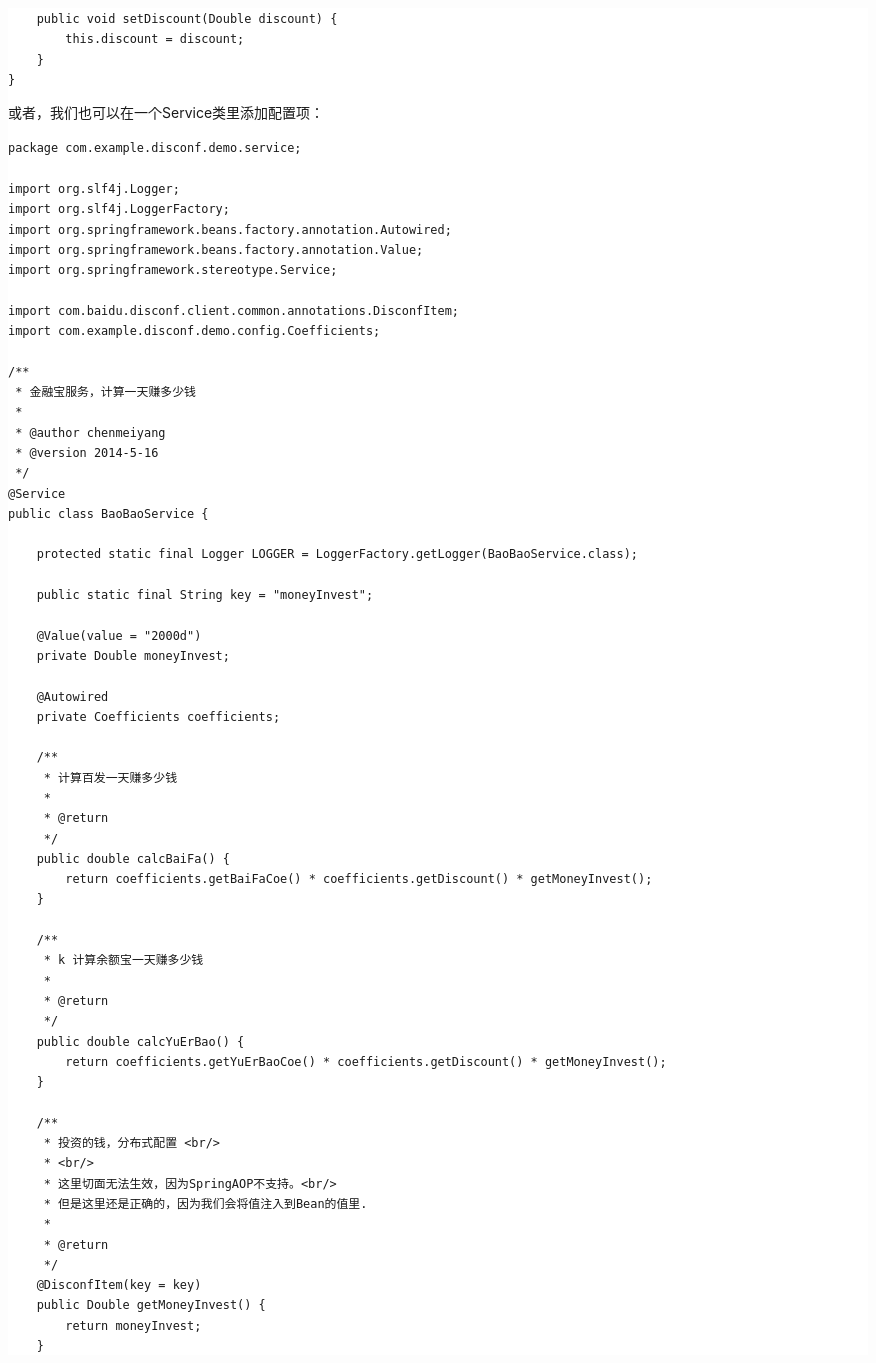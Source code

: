         public void setDiscount(Double discount) {
            this.discount = discount;
        }
    }

或者，我们也可以在一个Service类里添加配置项：

    package com.example.disconf.demo.service;
    
    import org.slf4j.Logger;
    import org.slf4j.LoggerFactory;
    import org.springframework.beans.factory.annotation.Autowired;
    import org.springframework.beans.factory.annotation.Value;
    import org.springframework.stereotype.Service;
    
    import com.baidu.disconf.client.common.annotations.DisconfItem;
    import com.example.disconf.demo.config.Coefficients;
    
    /**
     * 金融宝服务，计算一天赚多少钱
     *
     * @author chenmeiyang
     * @version 2014-5-16
     */
    @Service
    public class BaoBaoService {
    
        protected static final Logger LOGGER = LoggerFactory.getLogger(BaoBaoService.class);
    
        public static final String key = "moneyInvest";
    
        @Value(value = "2000d")
        private Double moneyInvest;
    
        @Autowired
        private Coefficients coefficients;
    
        /**
         * 计算百发一天赚多少钱
         *
         * @return
         */
        public double calcBaiFa() {
            return coefficients.getBaiFaCoe() * coefficients.getDiscount() * getMoneyInvest();
        }
    
        /**
         * k 计算余额宝一天赚多少钱
         *
         * @return
         */
        public double calcYuErBao() {
            return coefficients.getYuErBaoCoe() * coefficients.getDiscount() * getMoneyInvest();
        }
    
        /**
         * 投资的钱，分布式配置 <br/>
         * <br/>
         * 这里切面无法生效，因为SpringAOP不支持。<br/>
         * 但是这里还是正确的，因为我们会将值注入到Bean的值里.
         *
         * @return
         */
        @DisconfItem(key = key)
        public Double getMoneyInvest() {
            return moneyInvest;
        }
    